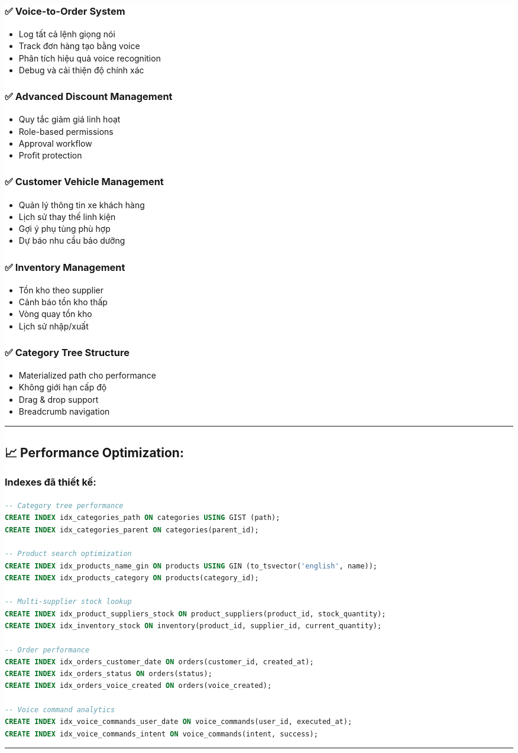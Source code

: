### ✅ **Voice-to-Order System**
- Log tất cả lệnh giọng nói
- Track đơn hàng tạo bằng voice
- Phân tích hiệu quả voice recognition
- Debug và cải thiện độ chính xác

### ✅ **Advanced Discount Management**
- Quy tắc giảm giá linh hoạt
- Role-based permissions
- Approval workflow
- Profit protection

### ✅ **Customer Vehicle Management**
- Quản lý thông tin xe khách hàng
- Lịch sử thay thế linh kiện
- Gợi ý phụ tùng phù hợp
- Dự báo nhu cầu bảo dưỡng

### ✅ **Inventory Management**
- Tồn kho theo supplier
- Cảnh báo tồn kho thấp
- Vòng quay tồn kho
- Lịch sử nhập/xuất

### ✅ **Category Tree Structure**
- Materialized path cho performance
- Không giới hạn cấp độ
- Drag & drop support
- Breadcrumb navigation

---

## 📈 **Performance Optimization:**

### **Indexes đã thiết kế:**
```sql
-- Category tree performance
CREATE INDEX idx_categories_path ON categories USING GIST (path);
CREATE INDEX idx_categories_parent ON categories(parent_id);

-- Product search optimization
CREATE INDEX idx_products_name_gin ON products USING GIN (to_tsvector('english', name));
CREATE INDEX idx_products_category ON products(category_id);

-- Multi-supplier stock lookup
CREATE INDEX idx_product_suppliers_stock ON product_suppliers(product_id, stock_quantity);
CREATE INDEX idx_inventory_stock ON inventory(product_id, supplier_id, current_quantity);

-- Order performance
CREATE INDEX idx_orders_customer_date ON orders(customer_id, created_at);
CREATE INDEX idx_orders_status ON orders(status);
CREATE INDEX idx_orders_voice_created ON orders(voice_created);

-- Voice command analytics
CREATE INDEX idx_voice_commands_user_date ON voice_commands(user_id, executed_at);
CREATE INDEX idx_voice_commands_intent ON voice_commands(intent, success);
```

---